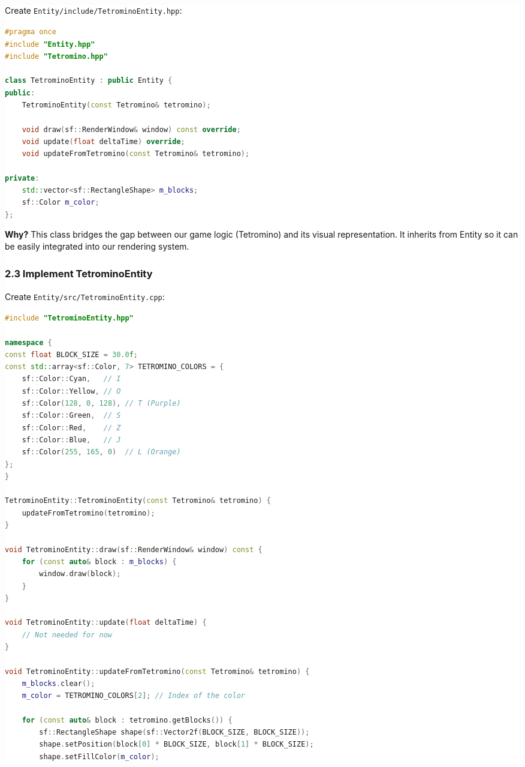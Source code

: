 Create `Entity/include/TetrominoEntity.hpp`:

```c++
#pragma once
#include "Entity.hpp"
#include "Tetromino.hpp"

class TetrominoEntity : public Entity {
public:
    TetrominoEntity(const Tetromino& tetromino);

    void draw(sf::RenderWindow& window) const override;
    void update(float deltaTime) override;
    void updateFromTetromino(const Tetromino& tetromino);

private:
    std::vector<sf::RectangleShape> m_blocks;
    sf::Color m_color;
};
```

**Why?** This class bridges the gap between our game logic (Tetromino) and its visual representation. It inherits from Entity so it can be easily integrated into our rendering system.

### 2.3 Implement TetrominoEntity

Create `Entity/src/TetrominoEntity.cpp`:

```c++
#include "TetrominoEntity.hpp"

namespace {
const float BLOCK_SIZE = 30.0f;
const std::array<sf::Color, 7> TETROMINO_COLORS = {
    sf::Color::Cyan,   // I
    sf::Color::Yellow, // O
    sf::Color(128, 0, 128), // T (Purple)
    sf::Color::Green,  // S
    sf::Color::Red,    // Z
    sf::Color::Blue,   // J
    sf::Color(255, 165, 0)  // L (Orange)
};
}

TetrominoEntity::TetrominoEntity(const Tetromino& tetromino) {
    updateFromTetromino(tetromino);
}

void TetrominoEntity::draw(sf::RenderWindow& window) const {
    for (const auto& block : m_blocks) {
        window.draw(block);
    }
}

void TetrominoEntity::update(float deltaTime) {
    // Not needed for now
}

void TetrominoEntity::updateFromTetromino(const Tetromino& tetromino) {
    m_blocks.clear();
    m_color = TETROMINO_COLORS[2]; // Index of the color

    for (const auto& block : tetromino.getBlocks()) {
        sf::RectangleShape shape(sf::Vector2f(BLOCK_SIZE, BLOCK_SIZE));
        shape.setPosition(block[0] * BLOCK_SIZE, block[1] * BLOCK_SIZE);
        shape.setFillColor(m_color);
```